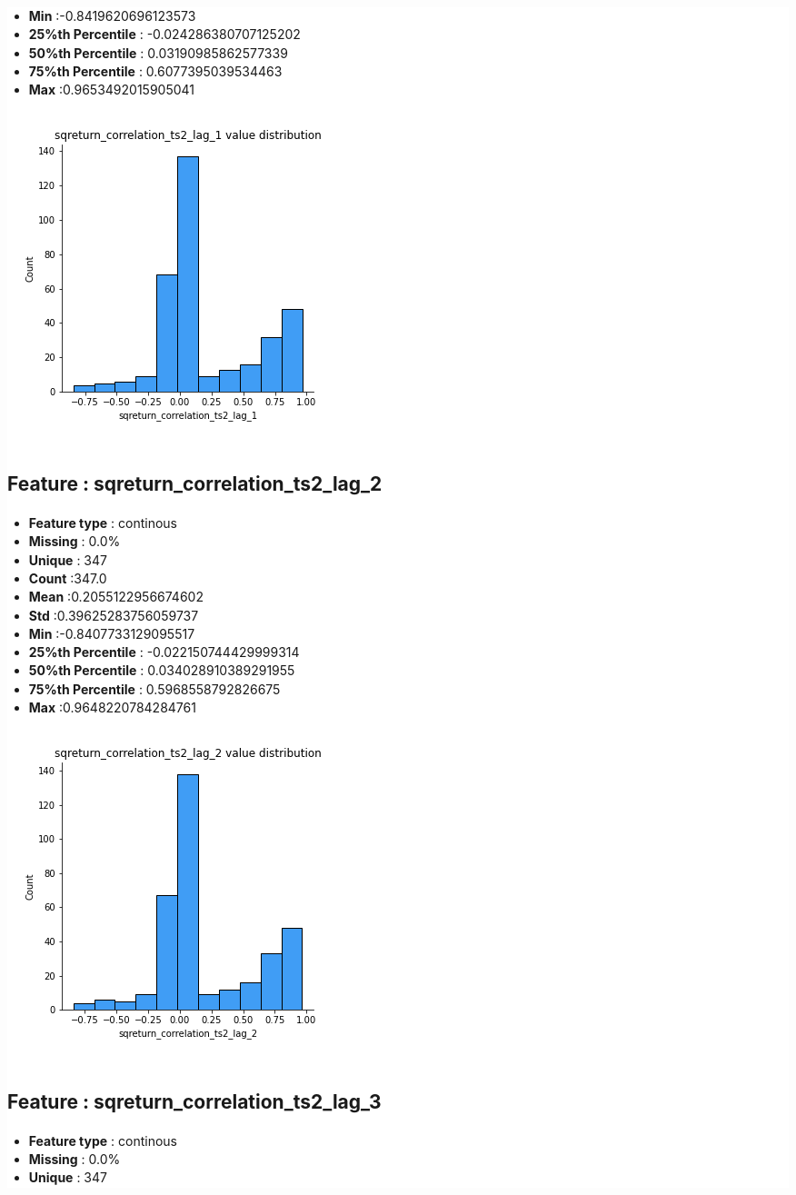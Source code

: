 - **Min** :-0.8419620696123573
- **25%th Percentile** : -0.024286380707125202
- **50%th Percentile** : 0.03190985862577339
- **75%th Percentile** : 0.6077395039534463
- **Max** :0.9653492015905041

![](sqreturn_correlation_ts2_lag_1.png)
## Feature : sqreturn_correlation_ts2_lag_2
- **Feature type** : continous
- **Missing** : 0.0%
- **Unique** : 347
- **Count** :347.0
- **Mean** :0.2055122956674602
- **Std** :0.39625283756059737
- **Min** :-0.8407733129095517
- **25%th Percentile** : -0.022150744429999314
- **50%th Percentile** : 0.034028910389291955
- **75%th Percentile** : 0.5968558792826675
- **Max** :0.9648220784284761

![](sqreturn_correlation_ts2_lag_2.png)
## Feature : sqreturn_correlation_ts2_lag_3
- **Feature type** : continous
- **Missing** : 0.0%
- **Unique** : 347